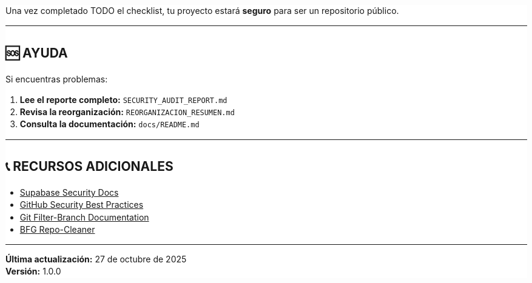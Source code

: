 Una vez completado TODO el checklist, tu proyecto estará **seguro** para ser un repositorio público.

---

## 🆘 AYUDA

Si encuentras problemas:

1. **Lee el reporte completo:** `SECURITY_AUDIT_REPORT.md`
2. **Revisa la reorganización:** `REORGANIZACION_RESUMEN.md`
3. **Consulta la documentación:** `docs/README.md`

---

## 📞 RECURSOS ADICIONALES

- [Supabase Security Docs](https://supabase.com/docs/guides/platform/security)
- [GitHub Security Best Practices](https://docs.github.com/en/code-security)
- [Git Filter-Branch Documentation](https://git-scm.com/docs/git-filter-branch)
- [BFG Repo-Cleaner](https://rtyley.github.io/bfg-repo-cleaner/)

---

**Última actualización:** 27 de octubre de 2025  
**Versión:** 1.0.0
